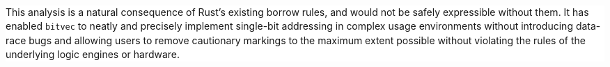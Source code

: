 This analysis is a natural consequence of Rust’s existing borrow rules, and
would not be safely expressible without them. It has enabled `bitvec` to neatly
and precisely implement single-bit addressing in complex usage environments
without introducing data-race bugs and allowing users to remove cautionary
markings to the maximum extent possible without violating the rules of the
underlying logic engines or hardware.

[0]: https://hacks.mozilla.org/2021/04/eliminating-data-races-in-firefox-a-technical-report/
[1]: /blog/bitvec/addressing-bits
[`BitField`]: https://docs.rs/bitvec/latest/bitvec/field/trait.BitField.html
[`BitSlice`]: https://docs.rs/bitvec/latest/bitvec/slice/struct.BitSlice.html
[`MaybeUninit`]: https://doc.rust-lang.org/core/mem/union.MaybeUninit.html
[`UnsafeCell`]: https://doc.rust-lang.org/core/cell/struct.UnsafeCell.html
[`bitvec`]: /crates/bitvec
[`bitvec::domain`]: https://docs.rs/bitvec/latest/bitvec/domain
[`.bit_domain()`]: https://docs.rs/bitvec/latest/bitvec/slice/struct.BitSlice.html#method.bit_domain
[`.bit_domain_mut()`]: https://docs.rs/bitvec/latest/bitvec/slice/struct.BitSlice.html#method.bit_domain_mut
[`.domain()`]: https://docs.rs/bitvec/latest/bitvec/slice/struct.BitSlice.html#method.domain
[`.domain_mut()`]: https://docs.rs/bitvec/latest/bitvec/slice/struct.BitSlice.html#method.domain_mut


  [`bitvec`]: /crates/bitvec